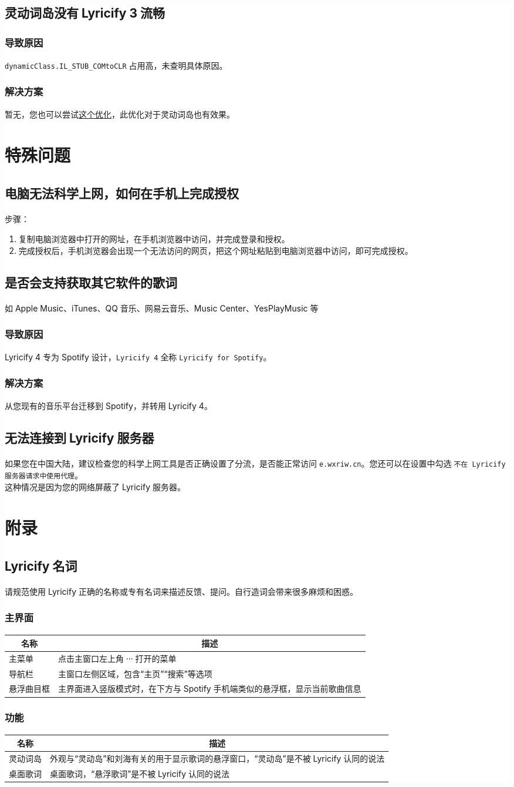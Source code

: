 ## 灵动词岛没有 Lyricify 3 流畅
### 导致原因
`dynamicClass.IL_STUB_COMtoCLR` 占用高，未查明具体原因。
### 解决方案
暂无，您也可以尝试[这个优化](#apple-music-%E6%AD%8C%E8%AF%8D%E6%B5%81%E7%95%85%E5%BA%A6%E4%BC%98%E5%8C%96)，此优化对于灵动词岛也有效果。

# 特殊问题

## 电脑无法科学上网，如何在手机上完成授权
步骤：
1. 复制电脑浏览器中打开的网址，在手机浏览器中访问，并完成登录和授权。
2. 完成授权后，手机浏览器会出现一个无法访问的网页，把这个网址粘贴到电脑浏览器中访问，即可完成授权。

## 是否会支持获取其它软件的歌词
如 Apple Music、iTunes、QQ 音乐、网易云音乐、Music Center、YesPlayMusic 等
### 导致原因
Lyricify 4 专为 Spotify 设计，`Lyricify 4` 全称 `Lyricify for Spotify`。
### 解决方案
从您现有的音乐平台迁移到 Spotify，并转用 Lyricify 4。

## 无法连接到 Lyricify 服务器
如果您在中国大陆，建议检查您的科学上网工具是否正确设置了分流，是否能正常访问 `e.wxriw.cn`。您还可以在设置中勾选 `不在 Lyricify 服务器请求中使用代理`。  
这种情况是因为您的网络屏蔽了 Lyricify 服务器。

# 附录

## Lyricify 名词
请规范使用 Lyricify 正确的名称或专有名词来描述反馈、提问。自行造词会带来很多麻烦和困惑。  

### 主界面
| 名称 | 描述 |
| - | - |
| 主菜单 | 点击主窗口左上角 ··· 打开的菜单 |
| 导航栏 | 主窗口左侧区域，包含“主页”“搜索”等选项 |
| 悬浮曲目框 | 主界面进入竖版模式时，在下方与 Spotify 手机端类似的悬浮框，显示当前歌曲信息 |

### 功能
| 名称 | 描述 |
| - | - |
| 灵动词岛 | 外观与“灵动岛”和刘海有关的用于显示歌词的悬浮窗口，“灵动岛”是不被 Lyricify 认同的说法 |
| 桌面歌词 | 桌面歌词，“悬浮歌词”是不被 Lyricify 认同的说法 |
